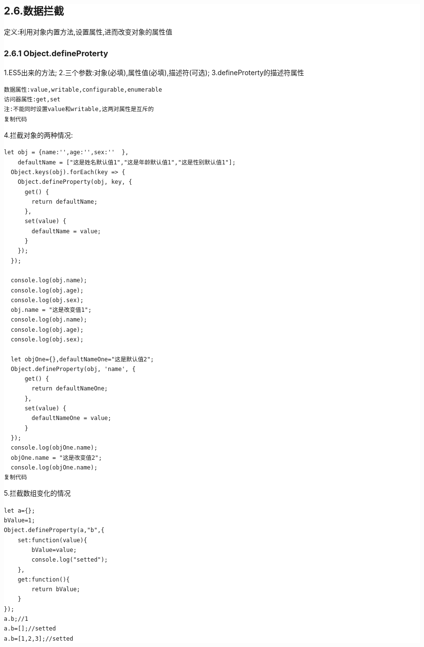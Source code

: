 2.6.数据拦截
--------

定义:利用对象内置方法,设置属性,进而改变对象的属性值

### 2.6.1 Object.defineProterty

1.ES5出来的方法; 2.三个参数:对象(必填),属性值(必填),描述符(可选); 3.defineProterty的描述符属性

    数据属性:value,writable,configurable,enumerable
    访问器属性:get,set
    注:不能同时设置value和writable,这两对属性是互斥的
    复制代码

4.拦截对象的两种情况:

    let obj = {name:'',age:'',sex:''  },
        defaultName = ["这是姓名默认值1","这是年龄默认值1","这是性别默认值1"];
      Object.keys(obj).forEach(key => {
        Object.defineProperty(obj, key, {
          get() {
            return defaultName;
          },
          set(value) {
            defaultName = value;
          }
        });
      });
    
      console.log(obj.name);
      console.log(obj.age);
      console.log(obj.sex);
      obj.name = "这是改变值1";
      console.log(obj.name);
      console.log(obj.age);
      console.log(obj.sex);
    
      let objOne={},defaultNameOne="这是默认值2";
      Object.defineProperty(obj, 'name', {
          get() {
            return defaultNameOne;
          },
          set(value) {
            defaultNameOne = value;
          }
      });
      console.log(objOne.name);
      objOne.name = "这是改变值2";
      console.log(objOne.name);
    复制代码

5.拦截数组变化的情况

    let a={};
    bValue=1;
    Object.defineProperty(a,"b",{
        set:function(value){
            bValue=value;
            console.log("setted");
        },
        get:function(){
            return bValue;
        }
    });
    a.b;//1
    a.b=[];//setted
    a.b=[1,2,3];//setted